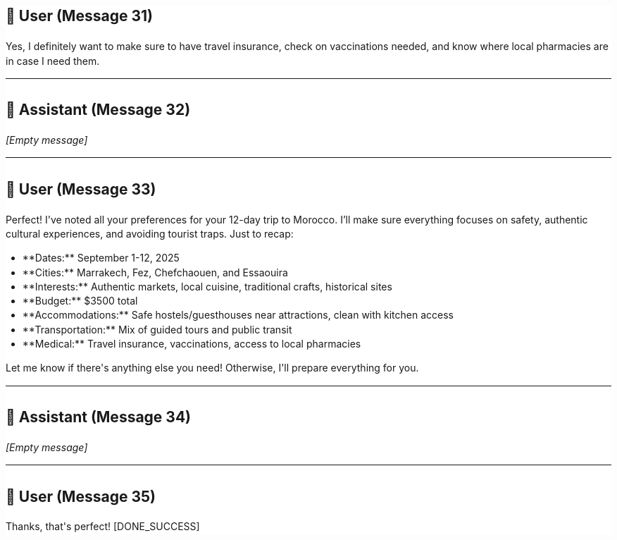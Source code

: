 
## 👤 User (Message 31)

Yes, I definitely want to make sure to have travel insurance, check on vaccinations needed, and know where local pharmacies are in case I need them.

---

## 🤖 Assistant (Message 32)

*[Empty message]*

---

## 👤 User (Message 33)

Perfect! I've noted all your preferences for your 12-day trip to Morocco. I’ll make sure everything focuses on safety, authentic cultural experiences, and avoiding tourist traps. Just to recap:

- \*\*Dates:\*\* September 1-12, 2025
- \*\*Cities:\*\* Marrakech, Fez, Chefchaouen, and Essaouira
- \*\*Interests:\*\* Authentic markets, local cuisine, traditional crafts, historical sites
- \*\*Budget:\*\* $3500 total
- \*\*Accommodations:\*\* Safe hostels/guesthouses near attractions, clean with kitchen access
- \*\*Transportation:\*\* Mix of guided tours and public transit
- \*\*Medical:\*\* Travel insurance, vaccinations, access to local pharmacies

Let me know if there's anything else you need! Otherwise, I'll prepare everything for you.

---

## 🤖 Assistant (Message 34)

*[Empty message]*

---

## 👤 User (Message 35)

Thanks, that's perfect! [DONE\_SUCCESS]

